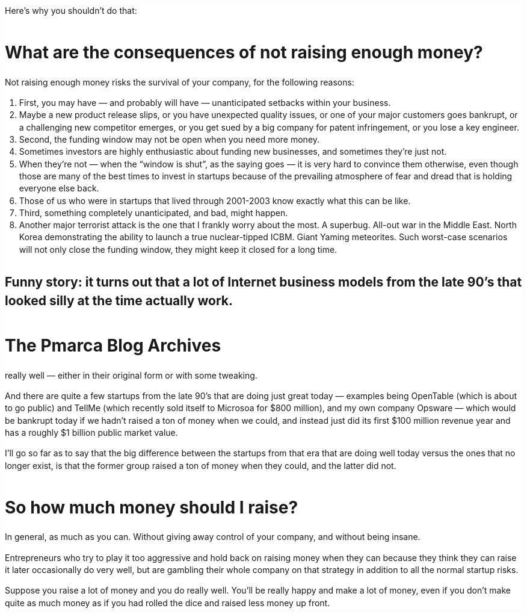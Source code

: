 Here’s why you shouldn’t do that:

# What are the consequences of not raising enough money?

Not raising enough money risks the survival of your company, for the following reasons:

1. First, you may have — and probably will have — unanticipated setbacks within your business.
2. Maybe a new product release slips, or you have unexpected quality issues, or one of your major customers goes bankrupt, or a challenging new competitor emerges, or you get sued by a big company for patent infringement, or you lose a key engineer.
3. Second, the funding window may not be open when you need more money.
4. Sometimes investors are highly enthusiastic about funding new businesses, and sometimes they’re just not.
5. When they’re not — when the “window is shut”, as the saying goes — it is very hard to convince them otherwise, even though those are many of the best times to invest in startups because of the prevailing atmosphere of fear and dread that is holding everyone else back.
6. Those of us who were in startups that lived through 2001-2003 know exactly what this can be like.
7. Third, something completely unanticipated, and bad, might happen.
8. Another major terrorist attack is the one that I frankly worry about the most. A superbug. All-out war in the Middle East. North Korea demonstrating the ability to launch a true nuclear-tipped ICBM. Giant Yaming meteorites. Such worst-case scenarios will not only close the funding window, they might keep it closed for a long time.

Funny story: it turns out that a lot of Internet business models from the late 90’s that looked silly at the time actually work.
---
# The Pmarca Blog Archives

really well — either in their original form or with some tweaking.

And there are quite a few startups from the late 90’s that are doing just great today — examples being OpenTable (which is about to go public) and TellMe (which recently sold itself to Microsoa for $800 million), and my own company Opsware — which would be bankrupt today if we hadn’t raised a ton of money when we could, and instead just did its first $100 million revenue year and has a roughly $1 billion public market value.

I’ll go so far as to say that the big difference between the startups from that era that are doing well today versus the ones that no longer exist, is that the former group raised a ton of money when they could, and the latter did not.

# So how much money should I raise?

In general, as much as you can. Without giving away control of your company, and without being insane.

Entrepreneurs who try to play it too aggressive and hold back on raising money when they can because they think they can raise it later occasionally do very well, but are gambling their whole company on that strategy in addition to all the normal startup risks.

Suppose you raise a lot of money and you do really well. You’ll be really happy and make a lot of money, even if you don’t make quite as much money as if you had rolled the dice and raised less money up front.
